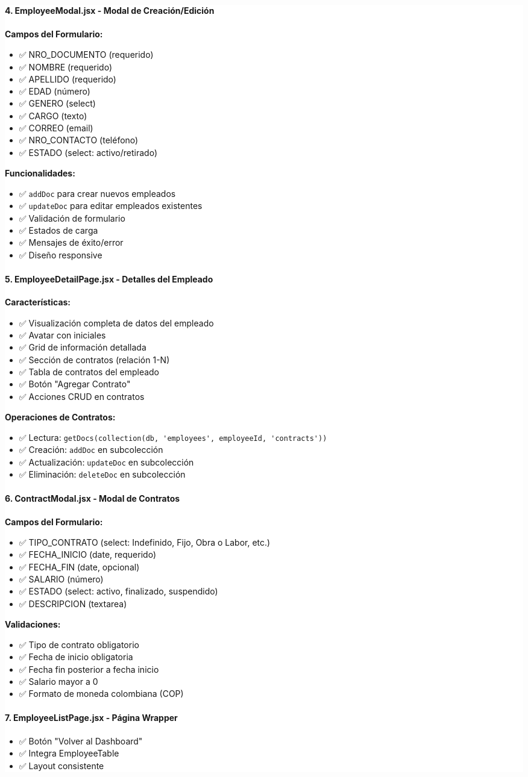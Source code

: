 #### 4. **EmployeeModal.jsx** - Modal de Creación/Edición
**Campos del Formulario:**
- ✅ NRO_DOCUMENTO (requerido)
- ✅ NOMBRE (requerido)
- ✅ APELLIDO (requerido)
- ✅ EDAD (número)
- ✅ GENERO (select)
- ✅ CARGO (texto)
- ✅ CORREO (email)
- ✅ NRO_CONTACTO (teléfono)
- ✅ ESTADO (select: activo/retirado)

**Funcionalidades:**
- ✅ `addDoc` para crear nuevos empleados
- ✅ `updateDoc` para editar empleados existentes
- ✅ Validación de formulario
- ✅ Estados de carga
- ✅ Mensajes de éxito/error
- ✅ Diseño responsive

#### 5. **EmployeeDetailPage.jsx** - Detalles del Empleado
**Características:**
- ✅ Visualización completa de datos del empleado
- ✅ Avatar con iniciales
- ✅ Grid de información detallada
- ✅ Sección de contratos (relación 1-N)
- ✅ Tabla de contratos del empleado
- ✅ Botón "Agregar Contrato"
- ✅ Acciones CRUD en contratos

**Operaciones de Contratos:**
- ✅ Lectura: `getDocs(collection(db, 'employees', employeeId, 'contracts'))`
- ✅ Creación: `addDoc` en subcolección
- ✅ Actualización: `updateDoc` en subcolección
- ✅ Eliminación: `deleteDoc` en subcolección

#### 6. **ContractModal.jsx** - Modal de Contratos
**Campos del Formulario:**
- ✅ TIPO_CONTRATO (select: Indefinido, Fijo, Obra o Labor, etc.)
- ✅ FECHA_INICIO (date, requerido)
- ✅ FECHA_FIN (date, opcional)
- ✅ SALARIO (número)
- ✅ ESTADO (select: activo, finalizado, suspendido)
- ✅ DESCRIPCION (textarea)

**Validaciones:**
- ✅ Tipo de contrato obligatorio
- ✅ Fecha de inicio obligatoria
- ✅ Fecha fin posterior a fecha inicio
- ✅ Salario mayor a 0
- ✅ Formato de moneda colombiana (COP)

#### 7. **EmployeeListPage.jsx** - Página Wrapper
- ✅ Botón "Volver al Dashboard"
- ✅ Integra EmployeeTable
- ✅ Layout consistente

